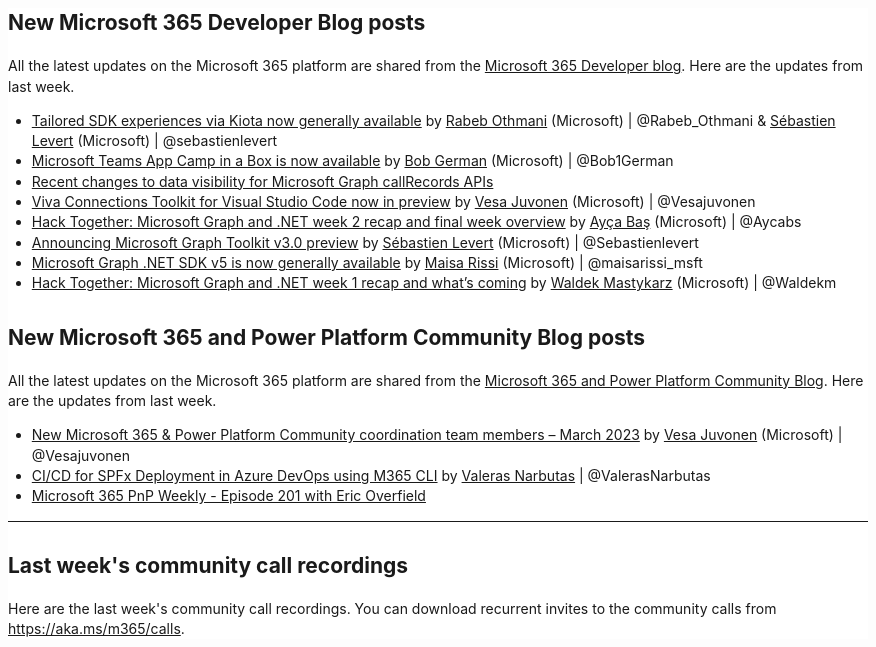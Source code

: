 
## New Microsoft 365 Developer Blog posts

All the latest updates on the Microsoft 365 platform are shared from the [Microsoft 365 Developer blog](https://devblogs.microsoft.com/microsoft365dev/). Here are the updates from last week.

* [Tailored SDK experiences via Kiota now generally available](https://devblogs.microsoft.com/microsoft365dev/tailored-sdk-experiences-via-kiota-now-generally-available/) by [Rabeb Othmani](https://twitter.com/Rabeb_Othmani) (Microsoft) | @Rabeb_Othmani & [Sébastien Levert](https://twitter.com/sebastienlevert) (Microsoft) | @sebastienlevert
* [Microsoft Teams App Camp in a Box is now available](https://devblogs.microsoft.com/microsoft365dev/microsoft-teams-app-camp-in-a-box-is-now-available/) by [Bob German](https://twitter.com/Bob1German) (Microsoft) | @Bob1German
* [Recent changes to data visibility for Microsoft Graph callRecords APIs](https://devblogs.microsoft.com/microsoft365dev/recent-changes-to-data-visibility-for-microsoft-graph-callrecords-apis/)
* [Viva Connections Toolkit for Visual Studio Code now in preview](https://devblogs.microsoft.com/microsoft365dev/preview-of-viva-connections-toolkit-for-vs-code/) by [Vesa Juvonen](https://twitter.com/vesajuvonen) (Microsoft) | @Vesajuvonen
* [Hack Together: Microsoft Graph and .NET week 2 recap and final week overview](https://devblogs.microsoft.com/microsoft365dev/hack-together-microsoft-graph-and-net-week-2-recap-and-final-week-overview/) by [Ayça Baş](https://twitter.com/aycabs) (Microsoft) | @Aycabs
* [Announcing Microsoft Graph Toolkit v3.0 preview](https://devblogs.microsoft.com/microsoft365dev/microsoft-graph-toolkit-v3-0-preview-1/) by [Sébastien Levert](https://twitter.com/sebastienlevert) (Microsoft) | @Sebastienlevert
* [Microsoft Graph .NET SDK v5 is now generally available](https://devblogs.microsoft.com/microsoft365dev/microsoft-graph-net-sdk-v5-is-now-generally-available/) by [Maisa Rissi](https://twitter.com/maisarissi_msft) (Microsoft) | @maisarissi_msft
* [Hack Together: Microsoft Graph and .NET week 1 recap and what’s coming](https://devblogs.microsoft.com/microsoft365dev/hack-together-microsoft-graph-and-dotnet-week-1-recap/) by [Waldek Mastykarz](https://twitter.com/waldekm) (Microsoft) | @Waldekm

## New Microsoft 365 and Power Platform Community Blog posts

All the latest updates on the Microsoft 365 platform are shared from the [Microsoft 365 and Power Platform Community Blog](https://pnp.github.io/blog/). Here are the updates from last week.

* [New Microsoft 365 & Power Platform Community coordination team members – March 2023](https://pnp.github.io/blog/post/new-community-team-members-march-2023/) by [Vesa Juvonen](https://twitter.com/vesajuvonen) (Microsoft) | @Vesajuvonen
* [CI/CD for SPFx Deployment in Azure DevOps using M365 CLI](https://pnp.github.io/blog/) by [Valeras Narbutas](https://twitter.com/ValerasNarbutas) | @ValerasNarbutas
* [Microsoft 365 PnP Weekly - Episode 201 with Eric Overfield](https://pnp.github.io/blog/microsoft-365-pnp-weekly/episode-201/)

---

## Last week's community call recordings

Here are the last week's community call recordings. You can download recurrent invites to the community calls from https://aka.ms/m365/calls.
